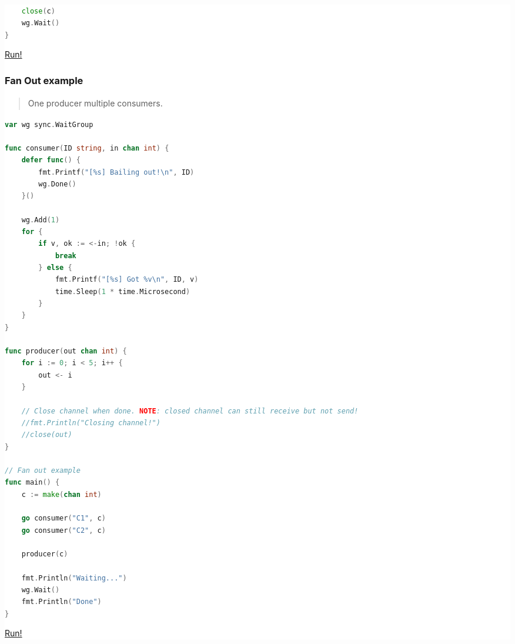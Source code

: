 ```go
	close(c)
	wg.Wait()
}
```
[Run!](https://play.golang.org/p/XfKIi3F0Ht)

### Fan Out example

> One producer multiple consumers. 

```go
var wg sync.WaitGroup

func consumer(ID string, in chan int) {
	defer func() {
		fmt.Printf("[%s] Bailing out!\n", ID)
		wg.Done()
	}()

	wg.Add(1)
	for {
		if v, ok := <-in; !ok {
			break
		} else {
		    fmt.Printf("[%s] Got %v\n", ID, v)
		    time.Sleep(1 * time.Microsecond)
		}
	}
}

func producer(out chan int) {
	for i := 0; i < 5; i++ {
		out <- i
	}

	// Close channel when done. NOTE: closed channel can still receive but not send!
	//fmt.Println("Closing channel!")
	//close(out)
}

// Fan out example
func main() {
	c := make(chan int)

	go consumer("C1", c)
	go consumer("C2", c)

	producer(c)

	fmt.Println("Waiting...")
	wg.Wait()
	fmt.Println("Done")
}
```
[Run!](https://play.golang.org/p/Uh2plwCmCL)

